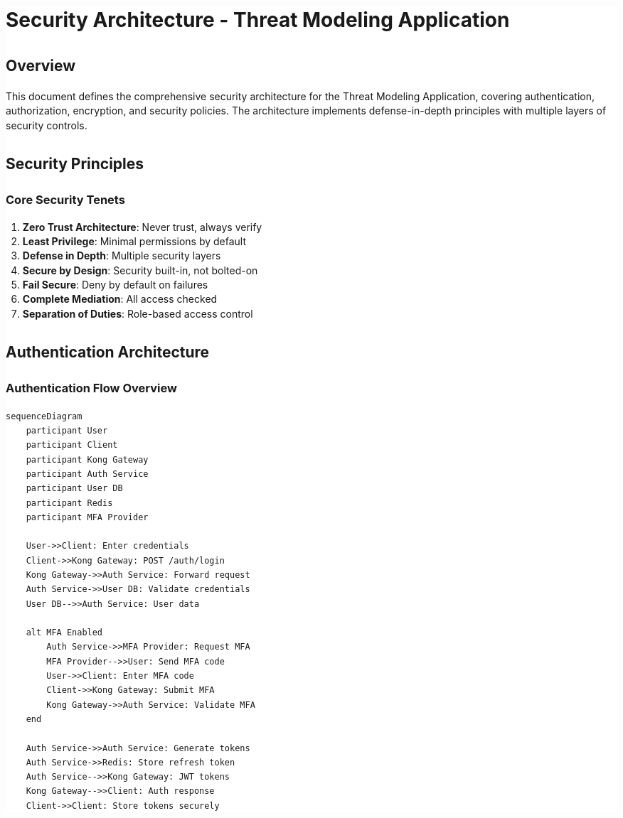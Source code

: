# Security Architecture - Threat Modeling Application

## Overview

This document defines the comprehensive security architecture for the Threat Modeling Application, covering authentication, authorization, encryption, and security policies. The architecture implements defense-in-depth principles with multiple layers of security controls.

## Security Principles

### Core Security Tenets
1. **Zero Trust Architecture**: Never trust, always verify
2. **Least Privilege**: Minimal permissions by default
3. **Defense in Depth**: Multiple security layers
4. **Secure by Design**: Security built-in, not bolted-on
5. **Fail Secure**: Deny by default on failures
6. **Complete Mediation**: All access checked
7. **Separation of Duties**: Role-based access control

## Authentication Architecture

### Authentication Flow Overview

```mermaid
sequenceDiagram
    participant User
    participant Client
    participant Kong Gateway
    participant Auth Service
    participant User DB
    participant Redis
    participant MFA Provider

    User->>Client: Enter credentials
    Client->>Kong Gateway: POST /auth/login
    Kong Gateway->>Auth Service: Forward request
    Auth Service->>User DB: Validate credentials
    User DB-->>Auth Service: User data
    
    alt MFA Enabled
        Auth Service->>MFA Provider: Request MFA
        MFA Provider-->>User: Send MFA code
        User->>Client: Enter MFA code
        Client->>Kong Gateway: Submit MFA
        Kong Gateway->>Auth Service: Validate MFA
    end
    
    Auth Service->>Auth Service: Generate tokens
    Auth Service->>Redis: Store refresh token
    Auth Service-->>Kong Gateway: JWT tokens
    Kong Gateway-->>Client: Auth response
    Client->>Client: Store tokens securely
```
